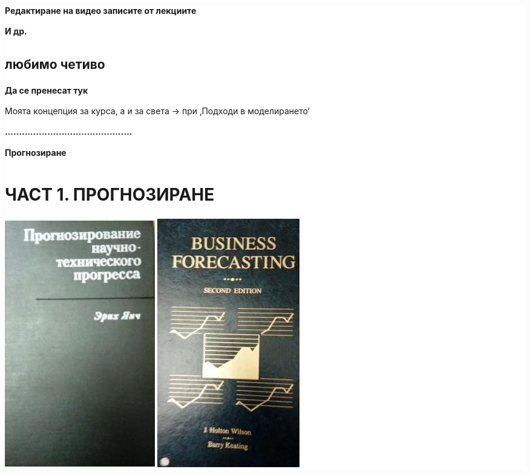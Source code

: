**Редактиране на видео записите от лекциите**

**И др.**

## любимо четиво

**Да се пренесат тук**

Моята концепция за курса, а и за света -> при ‚Подходи в моделирането‘

**………………………………………**

**Прогнозиране**

# ЧАСТ 1. ПРОГНОЗИРАНЕ

<img src="media/media/image12.jpeg" style="width:2.58215in;height:4.25in" alt="C:\Users\Transhuman\Desktop\2020-09-MPU\Фигури+Корици\forecasting\120802585_1461987710671293_4517692881973507318_n.jpg" />
<img src="media/media/image13.jpeg" style="width:2.44792in;height:4.28147in" alt="C:\Users\Transhuman\Desktop\2020-09-MPU\Фигури+Корици\forecasting\120337403_337733604153678_4963771348200419997_n.jpg" />
